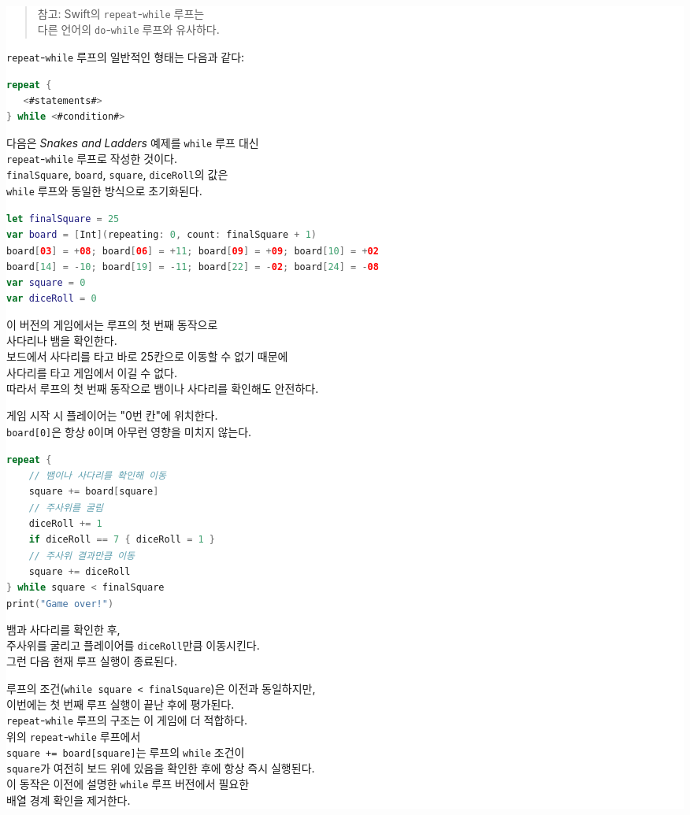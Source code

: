 > 참고: Swift의 `repeat`-`while` 루프는  
> 다른 언어의 `do`-`while` 루프와 유사하다.

`repeat`-`while` 루프의 일반적인 형태는 다음과 같다:

```swift
repeat {
   <#statements#>
} while <#condition#>
```

다음은 *Snakes and Ladders* 예제를 `while` 루프 대신  
`repeat`-`while` 루프로 작성한 것이다.  
`finalSquare`, `board`, `square`, `diceRoll`의 값은  
`while` 루프와 동일한 방식으로 초기화된다.

```swift
let finalSquare = 25
var board = [Int](repeating: 0, count: finalSquare + 1)
board[03] = +08; board[06] = +11; board[09] = +09; board[10] = +02
board[14] = -10; board[19] = -11; board[22] = -02; board[24] = -08
var square = 0
var diceRoll = 0
```



이 버전의 게임에서는 루프의 첫 번째 동작으로  
사다리나 뱀을 확인한다.  
보드에서 사다리를 타고 바로 25칸으로 이동할 수 없기 때문에  
사다리를 타고 게임에서 이길 수 없다.  
따라서 루프의 첫 번째 동작으로 뱀이나 사다리를 확인해도 안전하다.

게임 시작 시 플레이어는 "0번 칸"에 위치한다.  
`board[0]`은 항상 `0`이며 아무런 영향을 미치지 않는다.

```swift
repeat {
    // 뱀이나 사다리를 확인해 이동
    square += board[square]
    // 주사위를 굴림
    diceRoll += 1
    if diceRoll == 7 { diceRoll = 1 }
    // 주사위 결과만큼 이동
    square += diceRoll
} while square < finalSquare
print("Game over!")
```



뱀과 사다리를 확인한 후,  
주사위를 굴리고 플레이어를 `diceRoll`만큼 이동시킨다.  
그런 다음 현재 루프 실행이 종료된다.

루프의 조건(`while square < finalSquare`)은 이전과 동일하지만,  
이번에는 첫 번째 루프 실행이 끝난 후에 평가된다.  
`repeat`-`while` 루프의 구조는 이 게임에 더 적합하다.  
위의 `repeat`-`while` 루프에서  
`square += board[square]`는 루프의 `while` 조건이  
`square`가 여전히 보드 위에 있음을 확인한 후에 항상 즉시 실행된다.  
이 동작은 이전에 설명한 `while` 루프 버전에서 필요한  
배열 경계 확인을 제거한다.
